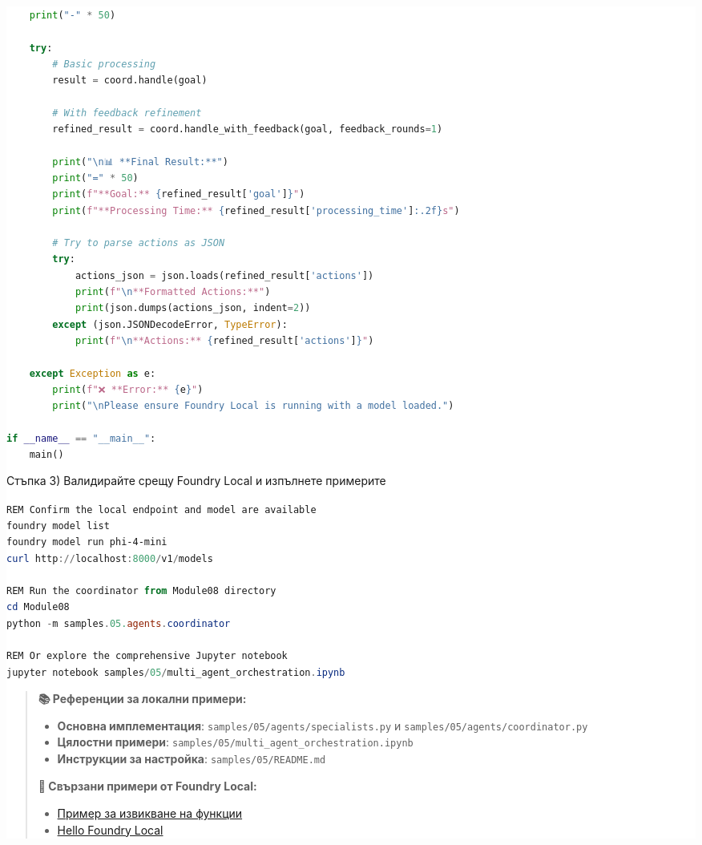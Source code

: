 ```python
    print("-" * 50)
    
    try:
        # Basic processing
        result = coord.handle(goal)
        
        # With feedback refinement
        refined_result = coord.handle_with_feedback(goal, feedback_rounds=1)
        
        print("\n📊 **Final Result:**")
        print("=" * 50)
        print(f"**Goal:** {refined_result['goal']}")
        print(f"**Processing Time:** {refined_result['processing_time']:.2f}s")
        
        # Try to parse actions as JSON
        try:
            actions_json = json.loads(refined_result['actions'])
            print(f"\n**Formatted Actions:**")
            print(json.dumps(actions_json, indent=2))
        except (json.JSONDecodeError, TypeError):
            print(f"\n**Actions:** {refined_result['actions']}")
            
    except Exception as e:
        print(f"❌ **Error:** {e}")
        print("\nPlease ensure Foundry Local is running with a model loaded.")

if __name__ == "__main__":
    main()
```

Стъпка 3) Валидирайте срещу Foundry Local и изпълнете примерите
```powershell
REM Confirm the local endpoint and model are available
foundry model list
foundry model run phi-4-mini
curl http://localhost:8000/v1/models

REM Run the coordinator from Module08 directory
cd Module08
python -m samples.05.agents.coordinator

REM Or explore the comprehensive Jupyter notebook
jupyter notebook samples/05/multi_agent_orchestration.ipynb
```

> **📚 Референции за локални примери:**
> - **Основна имплементация**: `samples/05/agents/specialists.py` и `samples/05/agents/coordinator.py`
> - **Цялостни примери**: `samples/05/multi_agent_orchestration.ipynb`
> - **Инструкции за настройка**: `samples/05/README.md`
> 
> **🔗 Свързани примери от Foundry Local:**
> - [Пример за извикване на функции](https://github.com/microsoft/Foundry-Local/tree/main/samples/python/functioncalling)
> - [Hello Foundry Local](https://github.com/microsoft/Foundry-Local/tree/main/samples/python/hello-foundry-local)
